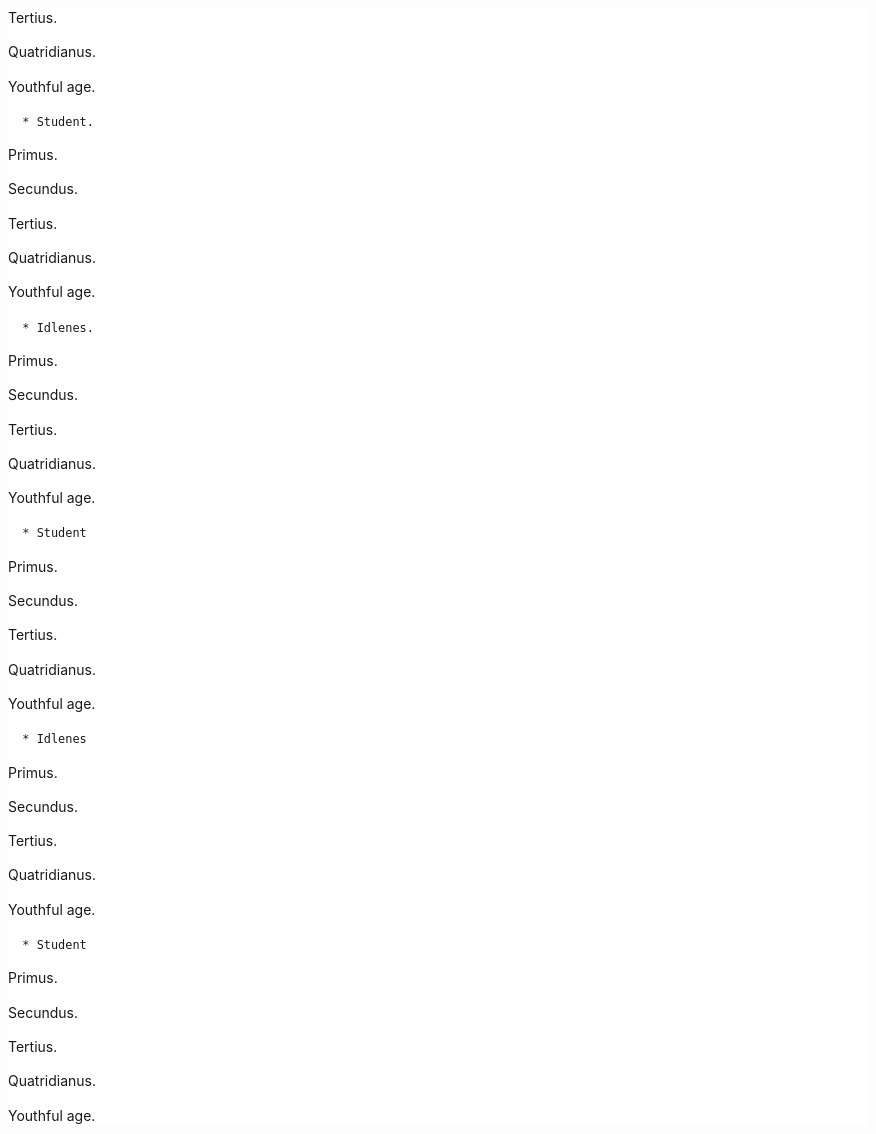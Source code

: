Tertius.

Quatridianus.

Youthful age.

      * Student.

Primus.

Secundus.

Tertius.

Quatridianus.

Youthful age.

      * Idlenes.

Primus.

Secundus.

Tertius.

Quatridianus.

Youthful age.

      * Student

Primus.

Secundus.

Tertius.

Quatridianus.

Youthful age.

      * Idlenes

Primus.

Secundus.

Tertius.

Quatridianus.

Youthful age.

      * Student

Primus.

Secundus.

Tertius.

Quatridianus.

Youthful age.

